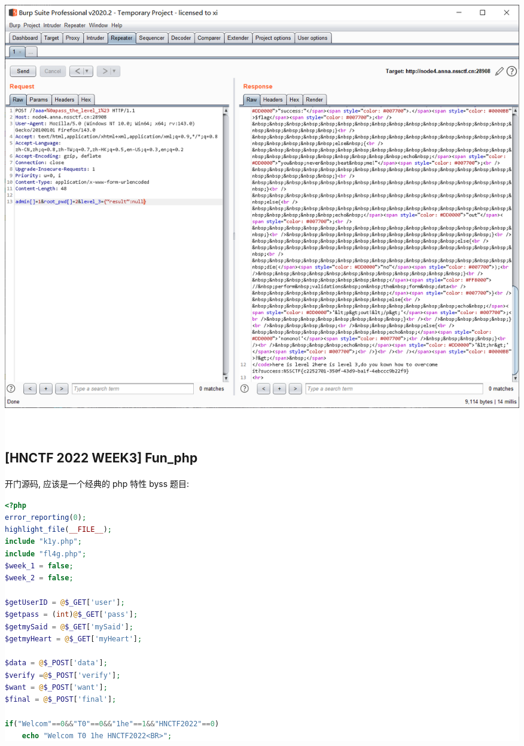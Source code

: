 ![30-3.png](30-3.png)

<br>

## [HNCTF 2022 WEEK3] Fun_php

开门源码, 应该是一个经典的 php 特性 byss 题目:

```php
<?php
error_reporting(0);
highlight_file(__FILE__);
include "k1y.php";
include "fl4g.php";
$week_1 = false;
$week_2 = false;

$getUserID = @$_GET['user']; 
$getpass = (int)@$_GET['pass']; 
$getmySaid = @$_GET['mySaid']; 
$getmyHeart = @$_GET['myHeart']; 

$data = @$_POST['data'];
$verify =@$_POST['verify'];
$want = @$_POST['want'];
$final = @$_POST['final'];

if("Welcom"==0&&"T0"==0&&"1he"==1&&"HNCTF2022"==0)
    echo "Welcom T0 1he HNCTF2022<BR>";

```